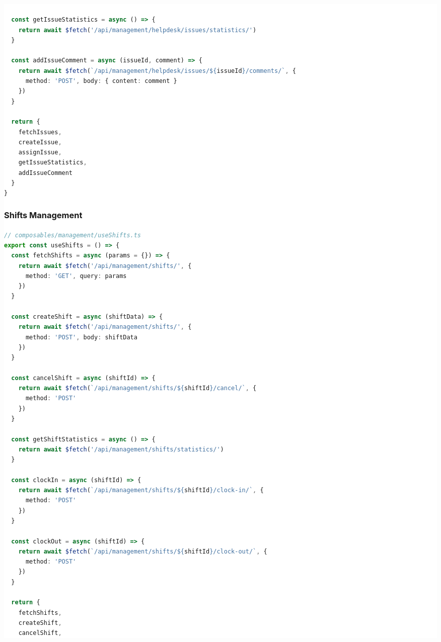 ```typescript
  
  const getIssueStatistics = async () => {
    return await $fetch('/api/management/helpdesk/issues/statistics/')
  }
  
  const addIssueComment = async (issueId, comment) => {
    return await $fetch(`/api/management/helpdesk/issues/${issueId}/comments/`, {
      method: 'POST', body: { content: comment }
    })
  }
  
  return { 
    fetchIssues, 
    createIssue, 
    assignIssue, 
    getIssueStatistics,
    addIssueComment 
  }
}
```

### Shifts Management
```typescript
// composables/management/useShifts.ts
export const useShifts = () => {
  const fetchShifts = async (params = {}) => {
    return await $fetch('/api/management/shifts/', {
      method: 'GET', query: params
    })
  }
  
  const createShift = async (shiftData) => {
    return await $fetch('/api/management/shifts/', {
      method: 'POST', body: shiftData
    })
  }
  
  const cancelShift = async (shiftId) => {
    return await $fetch(`/api/management/shifts/${shiftId}/cancel/`, {
      method: 'POST'
    })
  }
  
  const getShiftStatistics = async () => {
    return await $fetch('/api/management/shifts/statistics/')
  }
  
  const clockIn = async (shiftId) => {
    return await $fetch(`/api/management/shifts/${shiftId}/clock-in/`, {
      method: 'POST'
    })
  }
  
  const clockOut = async (shiftId) => {
    return await $fetch(`/api/management/shifts/${shiftId}/clock-out/`, {
      method: 'POST'
    })
  }
  
  return { 
    fetchShifts, 
    createShift, 
    cancelShift, 
```